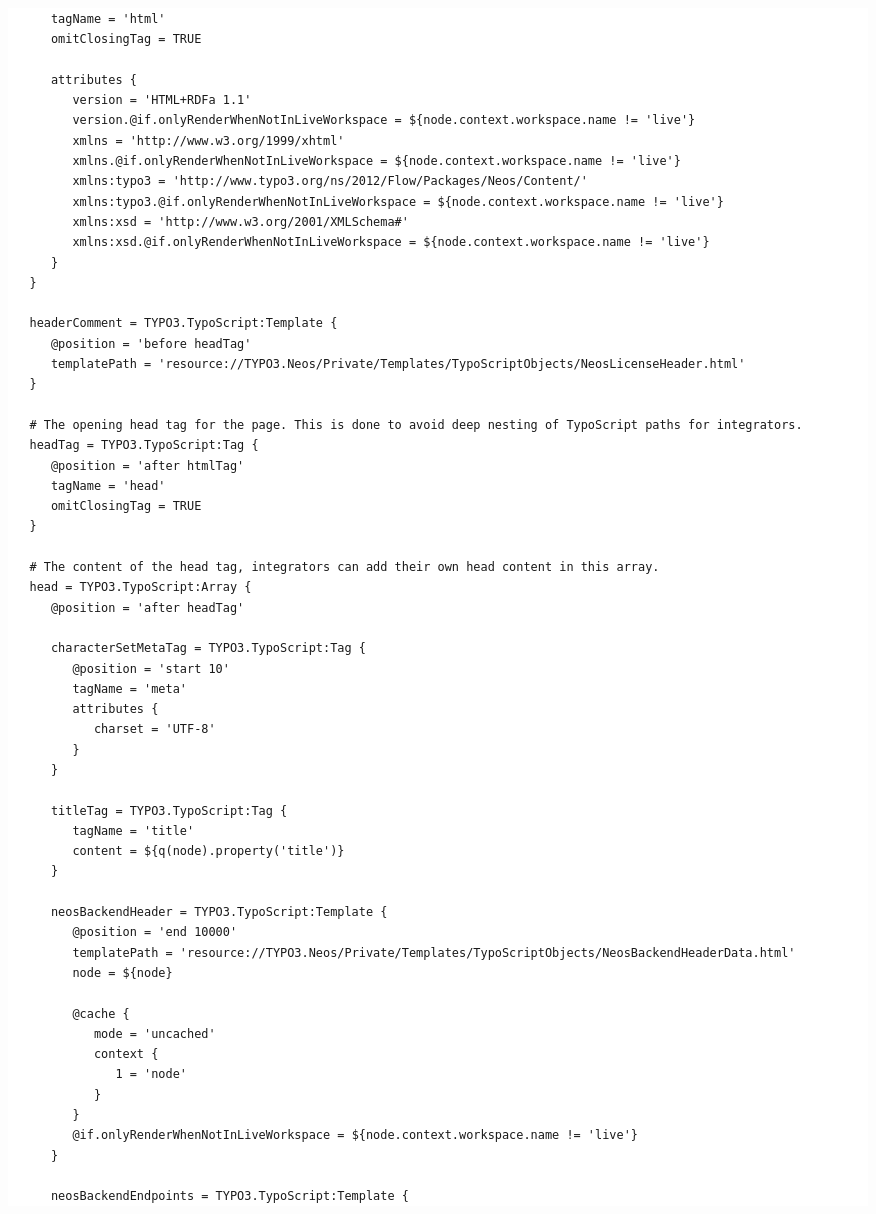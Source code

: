 ```
      tagName = 'html'
      omitClosingTag = TRUE

      attributes {
         version = 'HTML+RDFa 1.1'
         version.@if.onlyRenderWhenNotInLiveWorkspace = ${node.context.workspace.name != 'live'}
         xmlns = 'http://www.w3.org/1999/xhtml'
         xmlns.@if.onlyRenderWhenNotInLiveWorkspace = ${node.context.workspace.name != 'live'}
         xmlns:typo3 = 'http://www.typo3.org/ns/2012/Flow/Packages/Neos/Content/'
         xmlns:typo3.@if.onlyRenderWhenNotInLiveWorkspace = ${node.context.workspace.name != 'live'}
         xmlns:xsd = 'http://www.w3.org/2001/XMLSchema#'
         xmlns:xsd.@if.onlyRenderWhenNotInLiveWorkspace = ${node.context.workspace.name != 'live'}
      }
   }

   headerComment = TYPO3.TypoScript:Template {
      @position = 'before headTag'
      templatePath = 'resource://TYPO3.Neos/Private/Templates/TypoScriptObjects/NeosLicenseHeader.html'
   }

   # The opening head tag for the page. This is done to avoid deep nesting of TypoScript paths for integrators.
   headTag = TYPO3.TypoScript:Tag {
      @position = 'after htmlTag'
      tagName = 'head'
      omitClosingTag = TRUE
   }

   # The content of the head tag, integrators can add their own head content in this array.
   head = TYPO3.TypoScript:Array {
      @position = 'after headTag'

      characterSetMetaTag = TYPO3.TypoScript:Tag {
         @position = 'start 10'
         tagName = 'meta'
         attributes {
            charset = 'UTF-8'
         }
      }

      titleTag = TYPO3.TypoScript:Tag {
         tagName = 'title'
         content = ${q(node).property('title')}
      }

      neosBackendHeader = TYPO3.TypoScript:Template {
         @position = 'end 10000'
         templatePath = 'resource://TYPO3.Neos/Private/Templates/TypoScriptObjects/NeosBackendHeaderData.html'
         node = ${node}

         @cache {
            mode = 'uncached'
            context {
               1 = 'node'
            }
         }
         @if.onlyRenderWhenNotInLiveWorkspace = ${node.context.workspace.name != 'live'}
      }

      neosBackendEndpoints = TYPO3.TypoScript:Template {
```